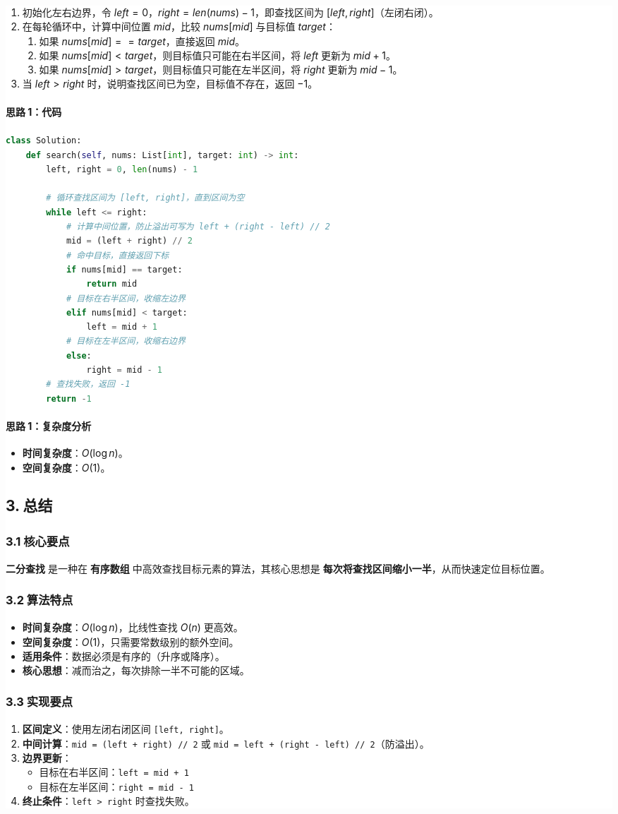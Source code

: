 1. 初始化左右边界，令 $left = 0$，$right = len(nums) - 1$，即查找区间为 $[left, right]$（左闭右闭）。
2. 在每轮循环中，计算中间位置 $mid$，比较 $nums[mid]$ 与目标值 $target$：
   1. 如果 $nums[mid] == target$，直接返回 $mid$。
   2. 如果 $nums[mid] < target$，则目标值只可能在右半区间，将 $left$ 更新为 $mid + 1$。
   3. 如果 $nums[mid] > target$，则目标值只可能在左半区间，将 $right$ 更新为 $mid - 1$。
3. 当 $left > right$ 时，说明查找区间已为空，目标值不存在，返回 $-1$。

#### 思路 1：代码

```python
class Solution:
    def search(self, nums: List[int], target: int) -> int:
        left, right = 0, len(nums) - 1

        # 循环查找区间为 [left, right]，直到区间为空
        while left <= right:
            # 计算中间位置，防止溢出可写为 left + (right - left) // 2
            mid = (left + right) // 2
            # 命中目标，直接返回下标
            if nums[mid] == target:
                return mid
            # 目标在右半区间，收缩左边界
            elif nums[mid] < target:
                left = mid + 1
            # 目标在左半区间，收缩右边界
            else:
                right = mid - 1
        # 查找失败，返回 -1
        return -1
```

#### 思路 1：复杂度分析

- **时间复杂度**：$O(\log n)$。
- **空间复杂度**：$O(1)$。

## 3. 总结

### 3.1 核心要点

**二分查找** 是一种在 **有序数组** 中高效查找目标元素的算法，其核心思想是 **每次将查找区间缩小一半**，从而快速定位目标位置。

### 3.2 算法特点

- **时间复杂度**：$O(\log n)$，比线性查找 $O(n)$ 更高效。
- **空间复杂度**：$O(1)$，只需要常数级别的额外空间。
- **适用条件**：数据必须是有序的（升序或降序）。
- **核心思想**：减而治之，每次排除一半不可能的区域。

### 3.3 实现要点

1. **区间定义**：使用左闭右闭区间 `[left, right]`。
2. **中间计算**：`mid = (left + right) // 2` 或 `mid = left + (right - left) // 2`（防溢出）。
3. **边界更新**：
   - 目标在右半区间：`left = mid + 1`
   - 目标在左半区间：`right = mid - 1`
4. **终止条件**：`left > right` 时查找失败。
